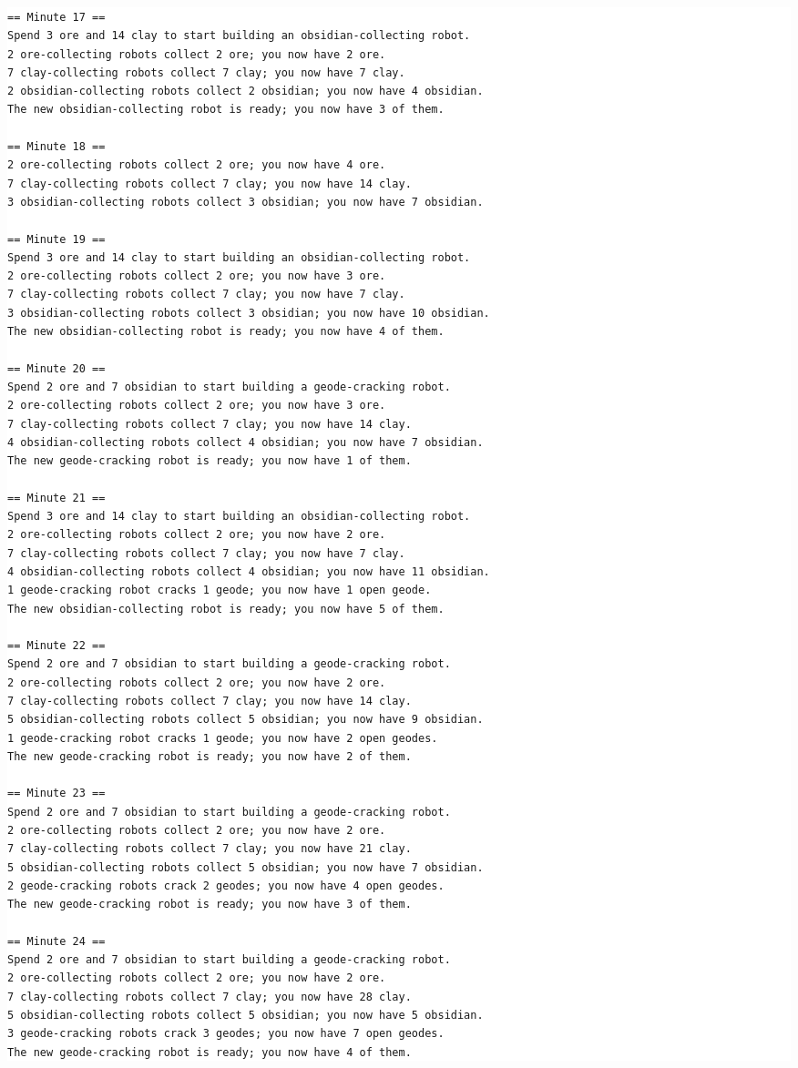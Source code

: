    == Minute 17 ==
    Spend 3 ore and 14 clay to start building an obsidian-collecting robot.
    2 ore-collecting robots collect 2 ore; you now have 2 ore.
    7 clay-collecting robots collect 7 clay; you now have 7 clay.
    2 obsidian-collecting robots collect 2 obsidian; you now have 4 obsidian.
    The new obsidian-collecting robot is ready; you now have 3 of them.

    == Minute 18 ==
    2 ore-collecting robots collect 2 ore; you now have 4 ore.
    7 clay-collecting robots collect 7 clay; you now have 14 clay.
    3 obsidian-collecting robots collect 3 obsidian; you now have 7 obsidian.

    == Minute 19 ==
    Spend 3 ore and 14 clay to start building an obsidian-collecting robot.
    2 ore-collecting robots collect 2 ore; you now have 3 ore.
    7 clay-collecting robots collect 7 clay; you now have 7 clay.
    3 obsidian-collecting robots collect 3 obsidian; you now have 10 obsidian.
    The new obsidian-collecting robot is ready; you now have 4 of them.

    == Minute 20 ==
    Spend 2 ore and 7 obsidian to start building a geode-cracking robot.
    2 ore-collecting robots collect 2 ore; you now have 3 ore.
    7 clay-collecting robots collect 7 clay; you now have 14 clay.
    4 obsidian-collecting robots collect 4 obsidian; you now have 7 obsidian.
    The new geode-cracking robot is ready; you now have 1 of them.

    == Minute 21 ==
    Spend 3 ore and 14 clay to start building an obsidian-collecting robot.
    2 ore-collecting robots collect 2 ore; you now have 2 ore.
    7 clay-collecting robots collect 7 clay; you now have 7 clay.
    4 obsidian-collecting robots collect 4 obsidian; you now have 11 obsidian.
    1 geode-cracking robot cracks 1 geode; you now have 1 open geode.
    The new obsidian-collecting robot is ready; you now have 5 of them.

    == Minute 22 ==
    Spend 2 ore and 7 obsidian to start building a geode-cracking robot.
    2 ore-collecting robots collect 2 ore; you now have 2 ore.
    7 clay-collecting robots collect 7 clay; you now have 14 clay.
    5 obsidian-collecting robots collect 5 obsidian; you now have 9 obsidian.
    1 geode-cracking robot cracks 1 geode; you now have 2 open geodes.
    The new geode-cracking robot is ready; you now have 2 of them.

    == Minute 23 ==
    Spend 2 ore and 7 obsidian to start building a geode-cracking robot.
    2 ore-collecting robots collect 2 ore; you now have 2 ore.
    7 clay-collecting robots collect 7 clay; you now have 21 clay.
    5 obsidian-collecting robots collect 5 obsidian; you now have 7 obsidian.
    2 geode-cracking robots crack 2 geodes; you now have 4 open geodes.
    The new geode-cracking robot is ready; you now have 3 of them.

    == Minute 24 ==
    Spend 2 ore and 7 obsidian to start building a geode-cracking robot.
    2 ore-collecting robots collect 2 ore; you now have 2 ore.
    7 clay-collecting robots collect 7 clay; you now have 28 clay.
    5 obsidian-collecting robots collect 5 obsidian; you now have 5 obsidian.
    3 geode-cracking robots crack 3 geodes; you now have 7 open geodes.
    The new geode-cracking robot is ready; you now have 4 of them.
